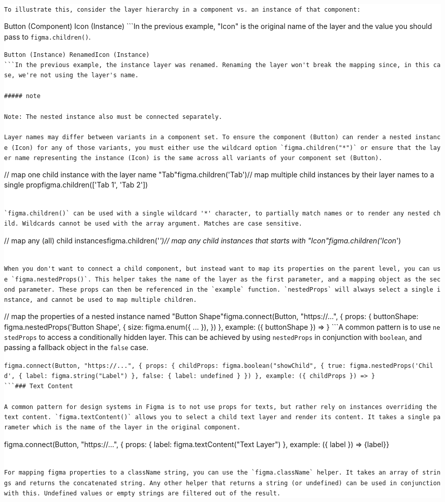 ```### Instance children
To illustrate this, consider the layer hierarchy in a component vs. an instance of that component:

```
Button (Component) Icon (Instance)
```In the previous example, "Icon" is the original name of the layer and the value you should pass to `figma.children()`.

```
Button (Instance) RenamedIcon (Instance)
```In the previous example, the instance layer was renamed. Renaming the layer won't break the mapping since, in this case, we're not using the layer's name.

##### note

Note: The nested instance also must be connected separately.

Layer names may differ between variants in a component set. To ensure the component (Button) can render a nested instance (Icon) for any of those variants, you must either use the wildcard option `figma.children("*")` or ensure that the layer name representing the instance (Icon) is the same across all variants of your component set (Button).

```
// map one child instance with the layer name "Tab"figma.children('Tab')// map multiple child instances by their layer names to a single propfigma.children(['Tab 1', 'Tab 2'])
```#### Wildcard match

`figma.children()` can be used with a single wildcard '*' character, to partially match names or to render any nested child. Wildcards cannot be used with the array argument. Matches are case sensitive.

```
// map any (all) child instancesfigma.children('*')// map any child instances that starts with "Icon"figma.children('Icon*')
```### Nested properties

When you don't want to connect a child component, but instead want to map its properties on the parent level, you can use `figma.nestedProps()`. This helper takes the name of the layer as the first parameter, and a mapping object as the second parameter. These props can then be referenced in the `example` function. `nestedProps` will always select a single instance, and cannot be used to map multiple children.

```
// map the properties of a nested instance named "Button Shape"figma.connect(Button, "https://...", { props: { buttonShape: figma.nestedProps('Button Shape', { size: figma.enum({ ... }), }) }, example: ({ buttonShape }) => }
```A common pattern is to use `nestedProps` to access a conditionally hidden layer. This can be achieved by using `nestedProps` in conjunction with `boolean`, and passing a fallback object in the `false` case.

```
figma.connect(Button, "https://...", { props: { childProps: figma.boolean("showChild", { true: figma.nestedProps('Child', { label: figma.string("Label") }, false: { label: undefined } }) }, example: ({ childProps }) => }
```### Text Content

A common pattern for design systems in Figma is to not use props for texts, but rather rely on instances overriding the text content. `figma.textContent()` allows you to select a child text layer and render its content. It takes a single parameter which is the name of the layer in the original component.

```
figma.connect(Button, "https://...", { props: { label: figma.textContent("Text Layer") }, example: ({ label }) => {label}}
```### className

For mapping figma properties to a className string, you can use the `figma.className` helper. It takes an array of strings and returns the concatenated string. Any other helper that returns a string (or undefined) can be used in conjunction with this. Undefined values or empty strings are filtered out of the result.

```
